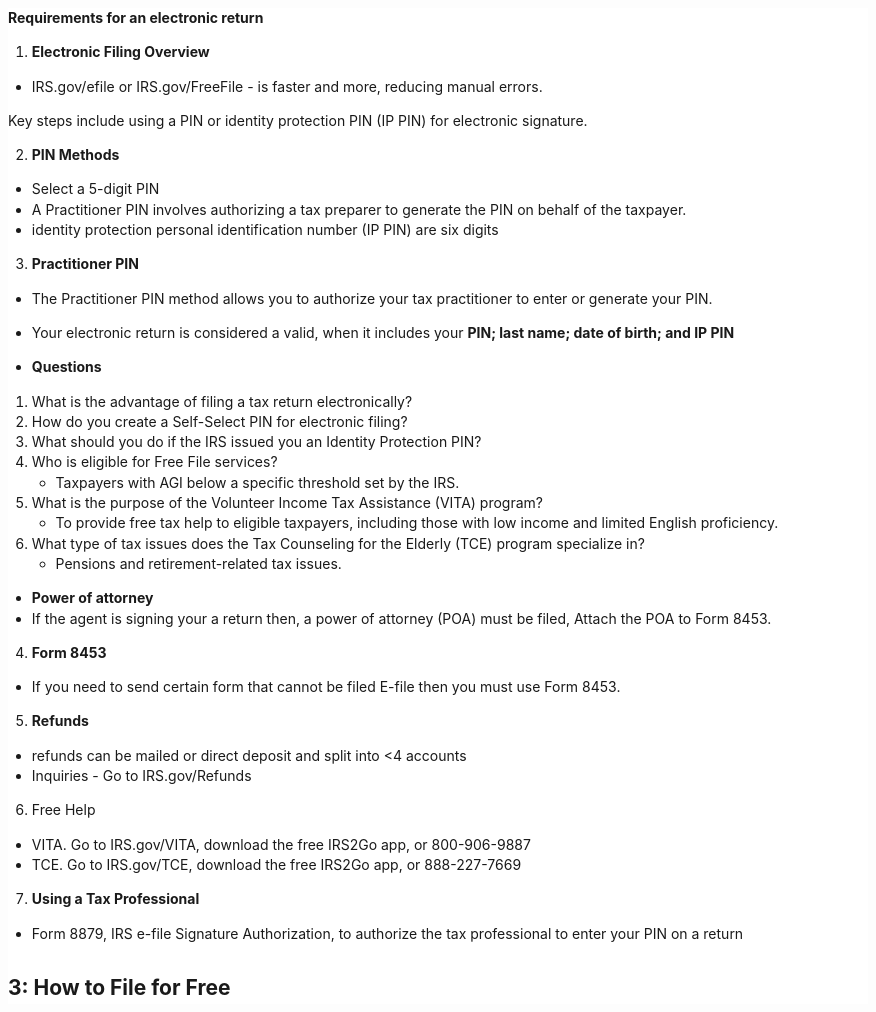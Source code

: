 

**Requirements for an electronic return**

1. **Electronic Filing Overview**

- IRS.gov/efile or IRS.gov/FreeFile - is faster and more, reducing manual errors.

Key steps include using a PIN or identity protection PIN (IP PIN) for electronic signature.

2. **PIN Methods**

- Select a 5-digit PIN
- A Practitioner PIN involves authorizing a tax preparer to generate the PIN on behalf of the taxpayer.
- identity protection personal identification number (IP PIN) are six digits


3. **Practitioner PIN**

- The Practitioner PIN method allows you to authorize your tax practitioner to
enter or generate your PIN. 
- Your electronic return is considered a valid, when it includes your **PIN; last name; date of birth; and IP PIN**

- **Questions**

1. What is the advantage of filing a tax return electronically?
2. How do you create a Self-Select PIN for electronic filing?
3. What should you do if the IRS issued you an Identity Protection PIN?
1. Who is eligible for Free File services?
   - Taxpayers with AGI below a specific threshold set by the IRS.
2. What is the purpose of the Volunteer Income Tax Assistance (VITA) program?
   - To provide free tax help to eligible taxpayers, including those with low income and limited English proficiency.
3. What type of tax issues does the Tax Counseling for the Elderly (TCE) program specialize in?
   - Pensions and retirement-related tax issues.

- **Power of attorney**
- If the agent is signing your a return then, a power of attorney (POA) must
be filed, Attach the POA to Form 8453.

4. **Form 8453**
- If you need to send certain form that cannot be filed E-file then you must use Form 8453.

5. **Refunds**
- refunds can be mailed or direct deposit and split into <4 accounts
- Inquiries - Go to IRS.gov/Refunds

6. Free Help 
- VITA. Go to IRS.gov/VITA, download the free IRS2Go app, or 800-906-9887
- TCE. Go to IRS.gov/TCE, download the free IRS2Go app, or 888-227-7669

7. **Using a Tax Professional**
- Form 8879, IRS e-file Signature Authorization, to authorize the tax professional to enter your PIN on a return



## 3: How to File for Free
